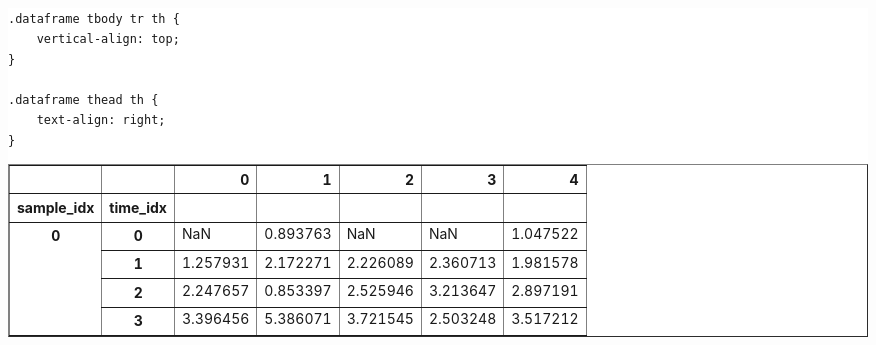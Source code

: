     .dataframe tbody tr th {
        vertical-align: top;
    }

    .dataframe thead th {
        text-align: right;
    }
</style>
<table border="1" class="dataframe">
  <thead>
    <tr style="text-align: right;">
      <th></th>
      <th></th>
      <th>0</th>
      <th>1</th>
      <th>2</th>
      <th>3</th>
      <th>4</th>
    </tr>
    <tr>
      <th>sample_idx</th>
      <th>time_idx</th>
      <th></th>
      <th></th>
      <th></th>
      <th></th>
      <th></th>
    </tr>
  </thead>
  <tbody>
    <tr>
      <th rowspan="5" valign="top">0</th>
      <th>0</th>
      <td>NaN</td>
      <td>0.893763</td>
      <td>NaN</td>
      <td>NaN</td>
      <td>1.047522</td>
    </tr>
    <tr>
      <th>1</th>
      <td>1.257931</td>
      <td>2.172271</td>
      <td>2.226089</td>
      <td>2.360713</td>
      <td>1.981578</td>
    </tr>
    <tr>
      <th>2</th>
      <td>2.247657</td>
      <td>0.853397</td>
      <td>2.525946</td>
      <td>3.213647</td>
      <td>2.897191</td>
    </tr>
    <tr>
      <th>3</th>
      <td>3.396456</td>
      <td>5.386071</td>
      <td>3.721545</td>
      <td>2.503248</td>
      <td>3.517212</td>
    </tr>
    <tr>